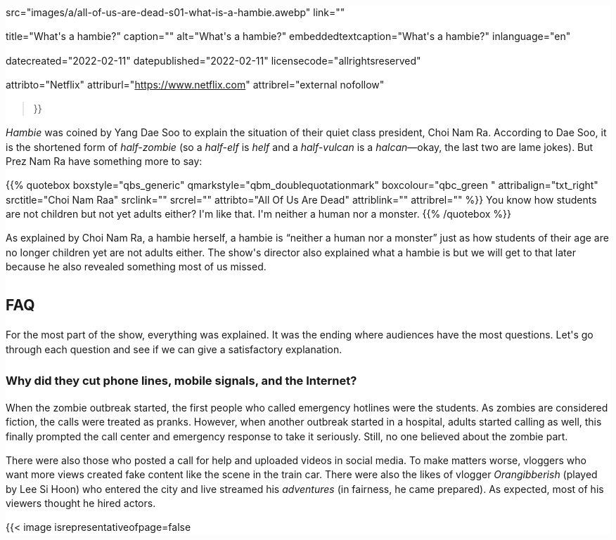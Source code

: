   src="images/a/all-of-us-are-dead-s01-what-is-a-hambie.awebp"
  link=""

  title="What's a hambie?"
  caption=""
  alt="What's a hambie?"
  embeddedtextcaption="What's a hambie?"
  inlanguage="en"

  datecreated="2022-02-11"
  datepublished="2022-02-11"
  licensecode="allrightsreserved"

  attribto="Netflix"
  attriburl="https://www.netflix.com"
  attribrel="external nofollow"
>}}

*Hambie* was coined by Yang Dae Soo to explain the situation of their quiet class president, Choi Nam Ra. According to Dae Soo, it is the shortened form of *half-zombie* (so a *half-elf* is *helf* and a *half-vulcan* is a *halcan*—okay, the last two are lame jokes). But Prez Nam Ra have something more to say:

{{% quotebox boxstyle="qbs_generic" qmarkstyle="qbm_doublequotationmark" boxcolour="qbc_green " attribalign="txt_right" srctitle="Choi Nam Raa" srclink="" srcrel="" attribto="All Of Us Are Dead" attriblink="" attribrel="" %}}
You know how students are not children but not yet adults either? I'm like that. I'm neither a human nor a monster.
{{% /quotebox %}}

As explained by Choi Nam Ra, a hambie herself, a hambie is <q>neither a human nor a monster</q> just as how students of their age are no longer children yet are not adults either. The show's director also explained what a hambie is but we will get to that later because he also revealed something most of us missed.

## FAQ

For the most part of the show, everything was explained. It was the ending where audiences have the most questions. Let's go through each question and see if we can give a satisfactory explanation.

### Why did they cut phone lines, mobile signals, and the Internet?

When the zombie outbreak started, the first people who called emergency hotlines were the students. As zombies are considered fiction, the calls were treated as pranks. However, when another outbreak started in a hospital, adults started calling as well, this finally prompted the call center and emergency response to take it seriously. Still, no one believed about the zombie part.

There were also those who posted a call for help and uploaded videos in social media. To make matters worse, vloggers who want more views created fake content like the scene in the train car. There were also the likes of vlogger *Orangibberish* (played by Lee Si Hoon) who entered the city and live streamed his *adventures* (in fairness, he came prepared). As expected, most of his viewers thought he hired actors.

{{< image
  isrepresentativeofpage=false

